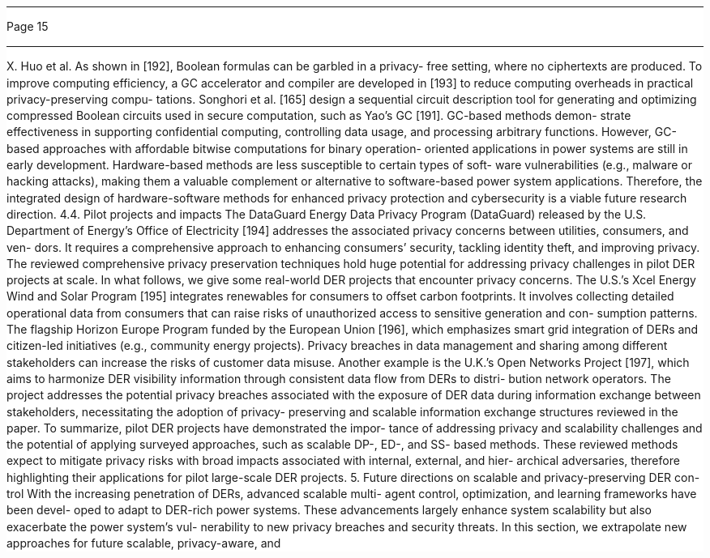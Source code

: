 
---

Page 15

---

X. Huo et al.
As shown in [192], Boolean formulas can be garbled in a privacy-
free setting, where no ciphertexts are produced. To improve computing
efficiency, a GC accelerator and compiler are developed in [193] to
reduce computing overheads in practical privacy-preserving compu-
tations. Songhori et al. [165] design a sequential circuit description
tool for generating and optimizing compressed Boolean circuits used in
secure computation, such as Yao’s GC [191]. GC-based methods demon-
strate effectiveness in supporting confidential computing, controlling
data usage, and processing arbitrary functions. However, GC-based
approaches with affordable bitwise computations for binary operation-
oriented applications in power systems are still in early development.
Hardware-based methods are less susceptible to certain types of soft-
ware vulnerabilities (e.g., malware or hacking attacks), making them
a valuable complement or alternative to software-based power system
applications. Therefore, the integrated design of hardware-software
methods for enhanced privacy protection and cybersecurity is a viable
future research direction.
4.4. Pilot projects and impacts
The DataGuard Energy Data Privacy Program (DataGuard) released
by the U.S. Department of Energy’s Office of Electricity [194] addresses
the associated privacy concerns between utilities, consumers, and ven-
dors. It requires a comprehensive approach to enhancing consumers’
security, tackling identity theft, and improving privacy. The reviewed
comprehensive privacy preservation techniques hold huge potential
for addressing privacy challenges in pilot DER projects at scale. In
what follows, we give some real-world DER projects that encounter
privacy concerns. The U.S.’s Xcel Energy Wind and Solar Program [195]
integrates renewables for consumers to offset carbon footprints. It
involves collecting detailed operational data from consumers that can
raise risks of unauthorized access to sensitive generation and con-
sumption patterns. The flagship Horizon Europe Program funded by the
European Union [196], which emphasizes smart grid integration of DERs
and citizen-led initiatives (e.g., community energy projects). Privacy
breaches in data management and sharing among different stakeholders
can increase the risks of customer data misuse. Another example is
the U.K.’s Open Networks Project [197], which aims to harmonize DER
visibility information through consistent data flow from DERs to distri-
bution network operators. The project addresses the potential privacy
breaches associated with the exposure of DER data during information
exchange between stakeholders, necessitating the adoption of privacy-
preserving and scalable information exchange structures reviewed in
the paper.
To summarize, pilot DER projects have demonstrated the impor-
tance of addressing privacy and scalability challenges and the potential
of applying surveyed approaches, such as scalable DP-, ED-, and SS-
based methods. These reviewed methods expect to mitigate privacy
risks with broad impacts associated with internal, external, and hier-
archical adversaries, therefore highlighting their applications for pilot
large-scale DER projects.
5. Future directions on scalable and privacy-preserving DER con-
trol
With the increasing penetration of DERs, advanced scalable multi-
agent control, optimization, and learning frameworks have been devel-
oped to adapt to DER-rich power systems. These advancements largely
enhance system scalability but also exacerbate the power system’s vul-
nerability to new privacy breaches and security threats. In this section,
we extrapolate new approaches for future scalable, privacy-aware, and
